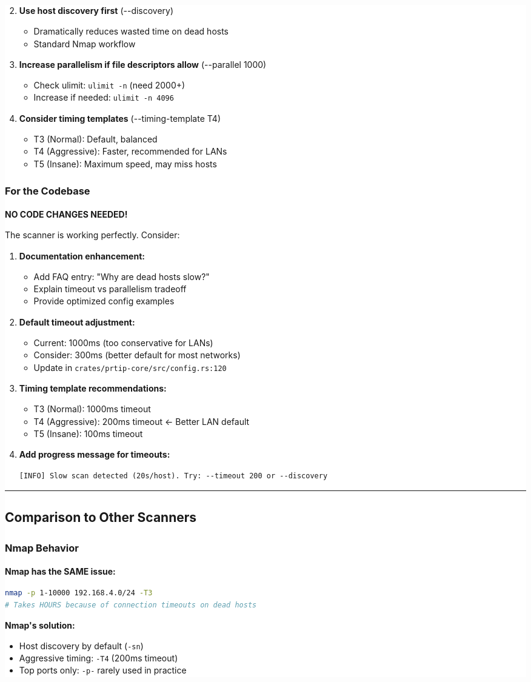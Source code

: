 2. **Use host discovery first** (--discovery)
   - Dramatically reduces wasted time on dead hosts
   - Standard Nmap workflow

3. **Increase parallelism if file descriptors allow** (--parallel 1000)
   - Check ulimit: `ulimit -n` (need 2000+)
   - Increase if needed: `ulimit -n 4096`

4. **Consider timing templates** (--timing-template T4)
   - T3 (Normal): Default, balanced
   - T4 (Aggressive): Faster, recommended for LANs
   - T5 (Insane): Maximum speed, may miss hosts

### For the Codebase

**NO CODE CHANGES NEEDED!**

The scanner is working perfectly. Consider:

1. **Documentation enhancement:**
   - Add FAQ entry: "Why are dead hosts slow?"
   - Explain timeout vs parallelism tradeoff
   - Provide optimized config examples

2. **Default timeout adjustment:**
   - Current: 1000ms (too conservative for LANs)
   - Consider: 300ms (better default for most networks)
   - Update in `crates/prtip-core/src/config.rs:120`

3. **Timing template recommendations:**
   - T3 (Normal): 1000ms timeout
   - T4 (Aggressive): 200ms timeout ← Better LAN default
   - T5 (Insane): 100ms timeout

4. **Add progress message for timeouts:**
   ```
   [INFO] Slow scan detected (20s/host). Try: --timeout 200 or --discovery
   ```

---

## Comparison to Other Scanners

### Nmap Behavior

**Nmap has the SAME issue:**
```bash
nmap -p 1-10000 192.168.4.0/24 -T3
# Takes HOURS because of connection timeouts on dead hosts
```

**Nmap's solution:**
- Host discovery by default (`-sn`)
- Aggressive timing: `-T4` (200ms timeout)
- Top ports only: `-p-` rarely used in practice
